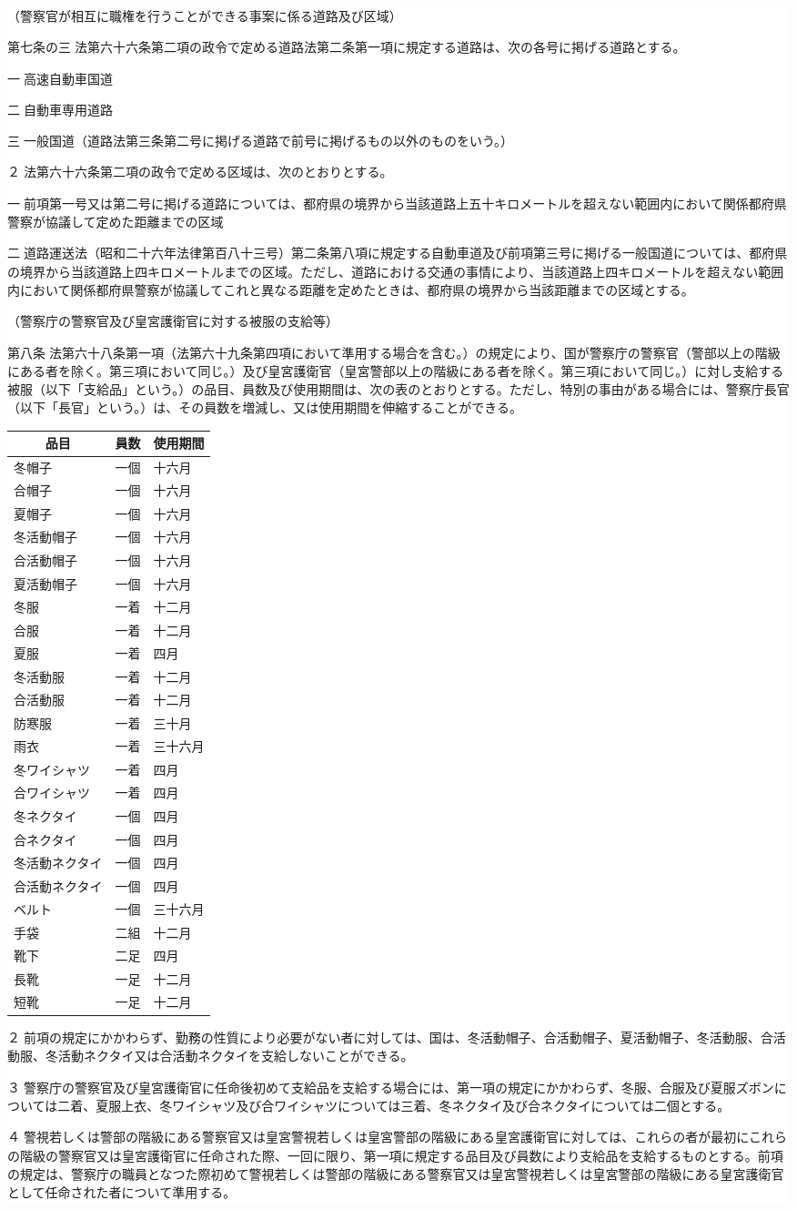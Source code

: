 （警察官が相互に職権を行うことができる事案に係る道路及び区域）

第七条の三 法第六十六条第二項の政令で定める道路法第二条第一項に規定する道路は、次の各号に掲げる道路とする。

一 高速自動車国道

二 自動車専用道路

三 一般国道（道路法第三条第二号に掲げる道路で前号に掲げるもの以外のものをいう。）

２ 法第六十六条第二項の政令で定める区域は、次のとおりとする。

一 前項第一号又は第二号に掲げる道路については、都府県の境界から当該道路上五十キロメートルを超えない範囲内において関係都府県警察が協議して定めた距離までの区域

二 道路運送法（昭和二十六年法律第百八十三号）第二条第八項に規定する自動車道及び前項第三号に掲げる一般国道については、都府県の境界から当該道路上四キロメートルまでの区域。ただし、道路における交通の事情により、当該道路上四キロメートルを超えない範囲内において関係都府県警察が協議してこれと異なる距離を定めたときは、都府県の境界から当該距離までの区域とする。

（警察庁の警察官及び皇宮護衛官に対する被服の支給等）

第八条 法第六十八条第一項（法第六十九条第四項において準用する場合を含む。）の規定により、国が警察庁の警察官（警部以上の階級にある者を除く。第三項において同じ。）及び皇宮護衛官（皇宮警部以上の階級にある者を除く。第三項において同じ。）に対し支給する被服（以下「支給品」という。）の品目、員数及び使用期間は、次の表のとおりとする。ただし、特別の事由がある場合には、警察庁長官（以下「長官」という。）は、その員数を増減し、又は使用期間を伸縮することができる。

品目 | 員数 | 使用期間  
---|---|---  
冬帽子 | 一個 | 十六月  
合帽子 | 一個 | 十六月  
夏帽子 | 一個 | 十六月  
冬活動帽子 | 一個 | 十六月  
合活動帽子 | 一個 | 十六月  
夏活動帽子 | 一個 | 十六月  
冬服 | 一着 | 十二月  
合服 | 一着 | 十二月  
夏服 | 一着 | 四月  
冬活動服 | 一着 | 十二月  
合活動服 | 一着 | 十二月  
防寒服 | 一着 | 三十月  
雨衣 | 一着 | 三十六月  
冬ワイシャツ | 一着 | 四月  
合ワイシャツ | 一着 | 四月  
冬ネクタイ | 一個 | 四月  
合ネクタイ | 一個 | 四月  
冬活動ネクタイ | 一個 | 四月  
合活動ネクタイ | 一個 | 四月  
ベルト | 一個 | 三十六月  
手袋 | 二組 | 十二月  
靴下 | 二足 | 四月  
長靴 | 一足 | 十二月  
短靴 | 一足 | 十二月  
  
２ 前項の規定にかかわらず、勤務の性質により必要がない者に対しては、国は、冬活動帽子、合活動帽子、夏活動帽子、冬活動服、合活動服、冬活動ネクタイ又は合活動ネクタイを支給しないことができる。

３ 警察庁の警察官及び皇宮護衛官に任命後初めて支給品を支給する場合には、第一項の規定にかかわらず、冬服、合服及び夏服ズボンについては二着、夏服上衣、冬ワイシャツ及び合ワイシャツについては三着、冬ネクタイ及び合ネクタイについては二個とする。

４ 警視若しくは警部の階級にある警察官又は皇宮警視若しくは皇宮警部の階級にある皇宮護衛官に対しては、これらの者が最初にこれらの階級の警察官又は皇宮護衛官に任命された際、一回に限り、第一項に規定する品目及び員数により支給品を支給するものとする。前項の規定は、警察庁の職員となつた際初めて警視若しくは警部の階級にある警察官又は皇宮警視若しくは皇宮警部の階級にある皇宮護衛官として任命された者について準用する。
